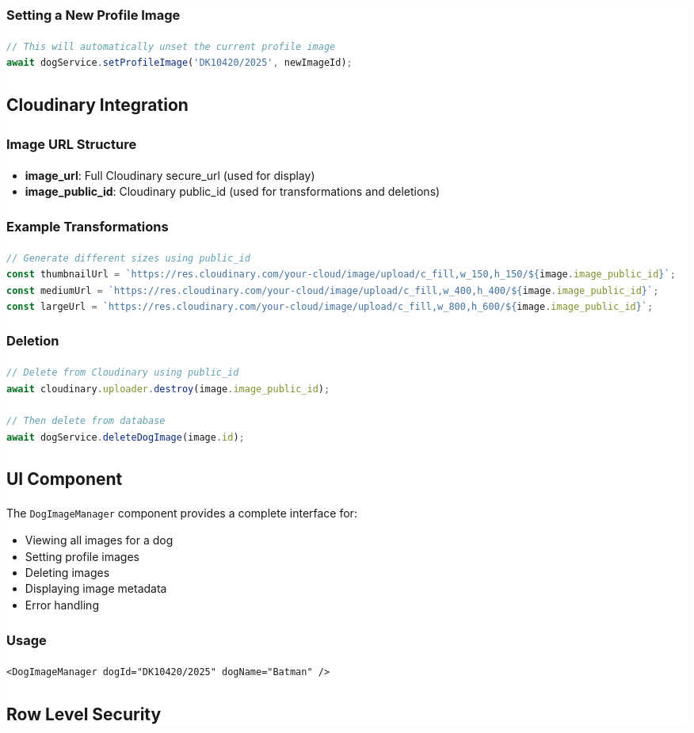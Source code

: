 ### Setting a New Profile Image

```typescript
// This will automatically unset the current profile image
await dogService.setProfileImage('DK10420/2025', newImageId);
```

## Cloudinary Integration

### Image URL Structure

- **image_url**: Full Cloudinary secure_url (used for display)
- **image_public_id**: Cloudinary public_id (used for transformations and deletions)

### Example Transformations

```typescript
// Generate different sizes using public_id
const thumbnailUrl = `https://res.cloudinary.com/your-cloud/image/upload/c_fill,w_150,h_150/${image.image_public_id}`;
const mediumUrl = `https://res.cloudinary.com/your-cloud/image/upload/c_fill,w_400,h_400/${image.image_public_id}`;
const largeUrl = `https://res.cloudinary.com/your-cloud/image/upload/c_fill,w_800,h_600/${image.image_public_id}`;
```

### Deletion

```typescript
// Delete from Cloudinary using public_id
await cloudinary.uploader.destroy(image.image_public_id);

// Then delete from database
await dogService.deleteDogImage(image.id);
```

## UI Component

The `DogImageManager` component provides a complete interface for:

- Viewing all images for a dog
- Setting profile images
- Deleting images
- Displaying image metadata
- Error handling

### Usage

```tsx
<DogImageManager dogId="DK10420/2025" dogName="Batman" />
```

## Row Level Security
